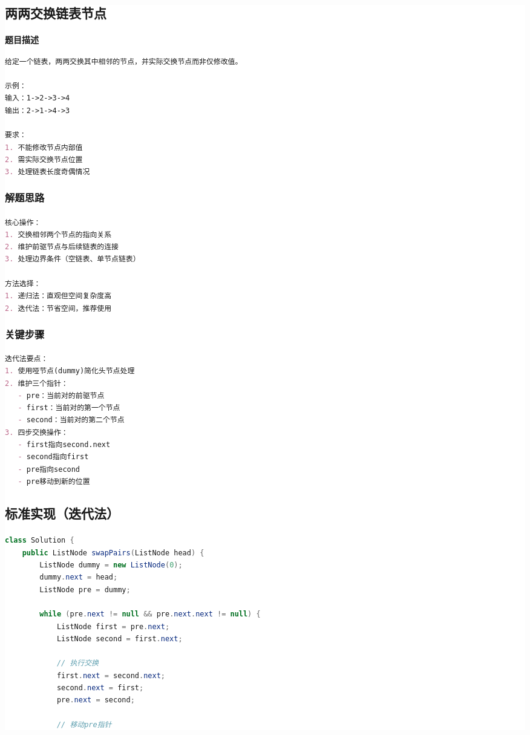 ## 两两交换链表节点

**题目描述**

```markdown
给定一个链表，两两交换其中相邻的节点，并实际交换节点而非仅修改值。

示例：
输入：1->2->3->4
输出：2->1->4->3

要求：
1. 不能修改节点内部值
2. 需实际交换节点位置
3. 处理链表长度奇偶情况
```

### 解题思路

```markdown
核心操作：
1. 交换相邻两个节点的指向关系
2. 维护前驱节点与后续链表的连接
3. 处理边界条件（空链表、单节点链表）

方法选择：
1. 递归法：直观但空间复杂度高
2. 迭代法：节省空间，推荐使用
```

### 关键步骤

```markdown
迭代法要点：
1. 使用哑节点(dummy)简化头节点处理
2. 维护三个指针：
   - pre：当前对的前驱节点
   - first：当前对的第一个节点
   - second：当前对的第二个节点
3. 四步交换操作：
   - first指向second.next
   - second指向first
   - pre指向second
   - pre移动到新的位置
```

## 标准实现（迭代法）

```java
class Solution {
    public ListNode swapPairs(ListNode head) {
        ListNode dummy = new ListNode(0);
        dummy.next = head;
        ListNode pre = dummy;
        
        while (pre.next != null && pre.next.next != null) {
            ListNode first = pre.next;
            ListNode second = first.next;
            
            // 执行交换
            first.next = second.next;
            second.next = first;
            pre.next = second;
            
            // 移动pre指针
```